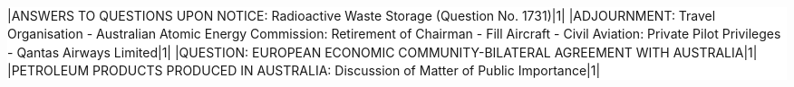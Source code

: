 |ANSWERS TO QUESTIONS UPON NOTICE: Radioactive Waste Storage (Question No. 1731)|1|
|ADJOURNMENT: Travel Organisation - Australian Atomic Energy Commission: Retirement of Chairman - Fill Aircraft - Civil Aviation: Private Pilot Privileges - Qantas Airways Limited|1|
|QUESTION: EUROPEAN ECONOMIC COMMUNITY-BILATERAL AGREEMENT WITH AUSTRALIA|1|
|PETROLEUM PRODUCTS PRODUCED IN AUSTRALIA: Discussion of Matter of Public Importance|1|
